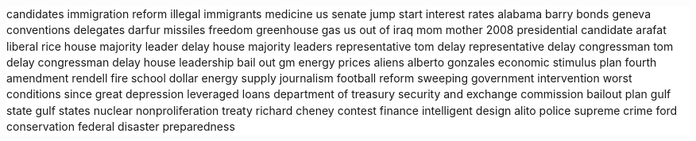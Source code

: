 candidates
immigration reform
illegal immigrants
medicine
us senate
jump start
interest rates
alabama
barry bonds
geneva conventions
delegates
darfur
missiles
freedom
greenhouse gas
us out of iraq
mom
mother
2008 presidential candidate
arafat
liberal
rice
house majority leader delay
house majority leaders
representative tom delay
representative delay
congressman tom delay
congressman delay
house leadership
bail out
gm
energy prices
aliens
alberto gonzales
economic stimulus plan
fourth amendment
rendell
fire
school
dollar
energy supply
journalism
football
reform
sweeping government intervention
worst conditions since great depression
leveraged loans
department of treasury
security and exchange commission
bailout plan
gulf state
gulf states
nuclear nonproliferation treaty
richard cheney
contest
finance
intelligent design
alito
police
supreme
crime
ford
conservation
federal disaster preparedness